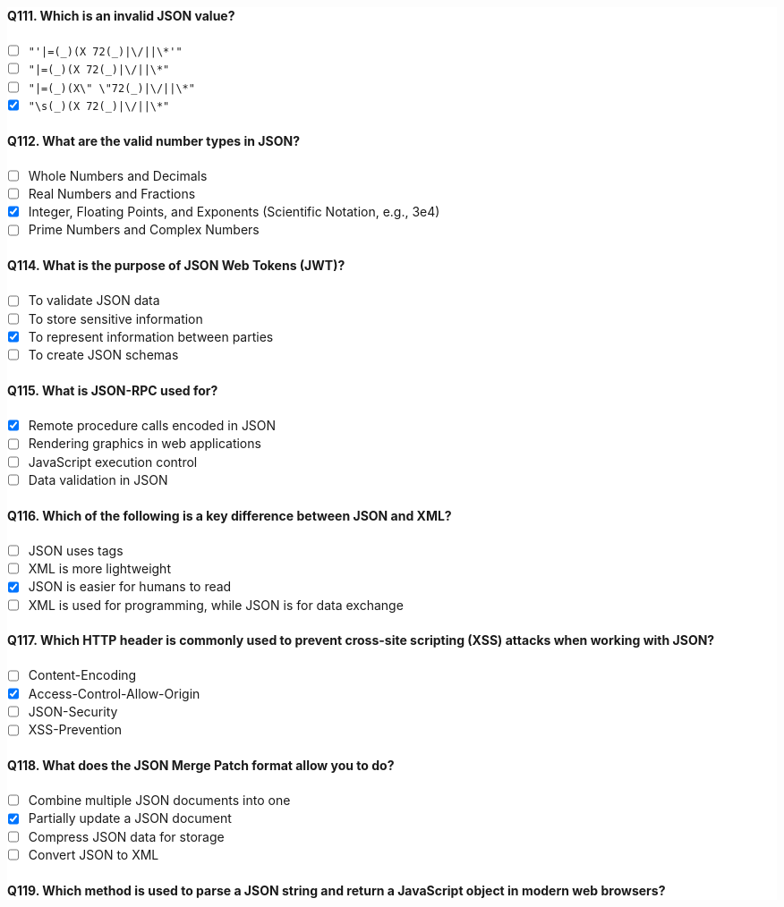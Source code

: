 #### Q111. Which is an invalid JSON value?

- [ ] `"'|=(_)(X 72(_)|\/||\*'"`
- [ ] `"|=(_)(X 72(_)|\/||\*"`
- [ ] `"|=(_)(X\" \"72(_)|\/||\*"`
- [x] `"\s(_)(X 72(_)|\/||\*"`

#### Q112. What are the valid number types in JSON?

- [ ] Whole Numbers and Decimals
- [ ] Real Numbers and Fractions
- [x] Integer, Floating Points, and Exponents (Scientific Notation, e.g., 3e4)
- [ ] Prime Numbers and Complex Numbers

#### Q114. What is the purpose of JSON Web Tokens (JWT)?

- [ ] To validate JSON data
- [ ] To store sensitive information
- [x] To represent information between parties
- [ ] To create JSON schemas

#### Q115. What is JSON-RPC used for?

- [x] Remote procedure calls encoded in JSON
- [ ] Rendering graphics in web applications
- [ ] JavaScript execution control
- [ ] Data validation in JSON

#### Q116. Which of the following is a key difference between JSON and XML?

- [ ] JSON uses tags
- [ ] XML is more lightweight
- [x] JSON is easier for humans to read
- [ ] XML is used for programming, while JSON is for data exchange

#### Q117. Which HTTP header is commonly used to prevent cross-site scripting (XSS) attacks when working with JSON?

- [ ] Content-Encoding
- [x] Access-Control-Allow-Origin
- [ ] JSON-Security
- [ ] XSS-Prevention

#### Q118. What does the JSON Merge Patch format allow you to do?

- [ ] Combine multiple JSON documents into one
- [x] Partially update a JSON document
- [ ] Compress JSON data for storage
- [ ] Convert JSON to XML

#### Q119. Which method is used to parse a JSON string and return a JavaScript object in modern web browsers?
